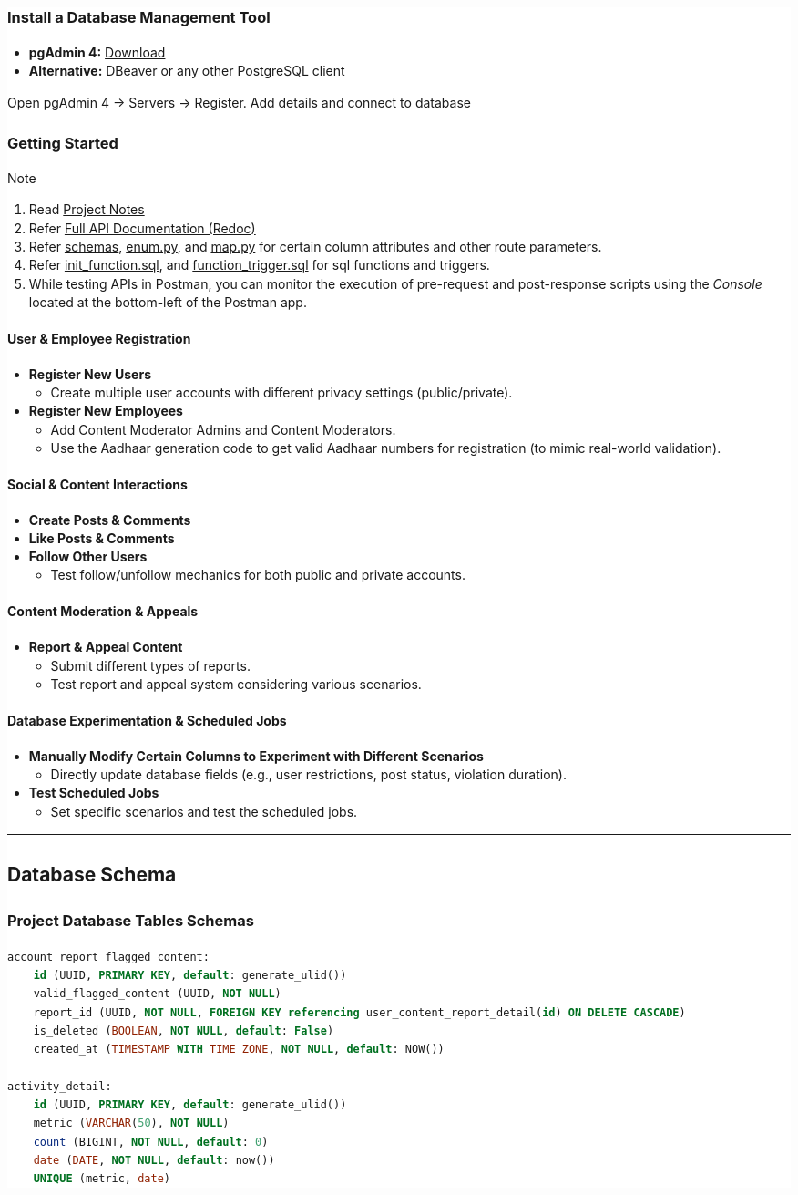 ### Install a Database Management Tool
- **pgAdmin 4:** [Download](https://www.pgadmin.org/download/)  
- **Alternative:** DBeaver or any other PostgreSQL client

Open pgAdmin 4 -> Servers -> Register. Add details and connect to database  

### Getting Started

> [!NOTE] 
> 1. Read [Project Notes](#project-notes)
> 2. Refer [Full API Documentation (Redoc)](https://venkatpaik17.github.io/VPKonnect/)
> 3. Refer [schemas](app/schemas/), [enum.py](app/utils/enum.py), and [map.py](app/utils/map.py) for certain column attributes and other route parameters.  
> 4. Refer [init_function.sql](app/init_sql/init_function.sql), and [function_trigger.sql](app/sql/function_trigger.sql) for sql functions and triggers.  
> 5. While testing APIs in Postman, you can monitor the execution of pre-request and post-response scripts using the *Console* located at the bottom-left of the Postman app.

#### User & Employee Registration 
- **Register New Users**  
  - Create multiple user accounts with different privacy settings (public/private).  
- **Register New Employees**  
  - Add Content Moderator Admins and Content Moderators.  
  - Use the Aadhaar generation code to get valid Aadhaar numbers for registration (to mimic real-world validation).  

#### Social & Content Interactions 
- **Create Posts & Comments**    
- **Like Posts & Comments**    
- **Follow Other Users**  
  - Test follow/unfollow mechanics for both public and private accounts.  

#### Content Moderation & Appeals 
- **Report & Appeal Content**  
  - Submit different types of reports.  
  - Test report and appeal system considering various scenarios.

#### Database Experimentation & Scheduled Jobs 
- **Manually Modify Certain Columns to Experiment with Different Scenarios**  
  - Directly update database fields (e.g., user restrictions, post status, violation duration).  
- **Test Scheduled Jobs**  
  - Set specific scenarios and test the scheduled jobs.

---

## Database Schema

### Project Database Tables Schemas

``` sql
account_report_flagged_content:
    id (UUID, PRIMARY KEY, default: generate_ulid())
    valid_flagged_content (UUID, NOT NULL)
    report_id (UUID, NOT NULL, FOREIGN KEY referencing user_content_report_detail(id) ON DELETE CASCADE)
    is_deleted (BOOLEAN, NOT NULL, default: False)
    created_at (TIMESTAMP WITH TIME ZONE, NOT NULL, default: NOW())

activity_detail:
    id (UUID, PRIMARY KEY, default: generate_ulid())
    metric (VARCHAR(50), NOT NULL)
    count (BIGINT, NOT NULL, default: 0)
    date (DATE, NOT NULL, default: now())
    UNIQUE (metric, date)
```